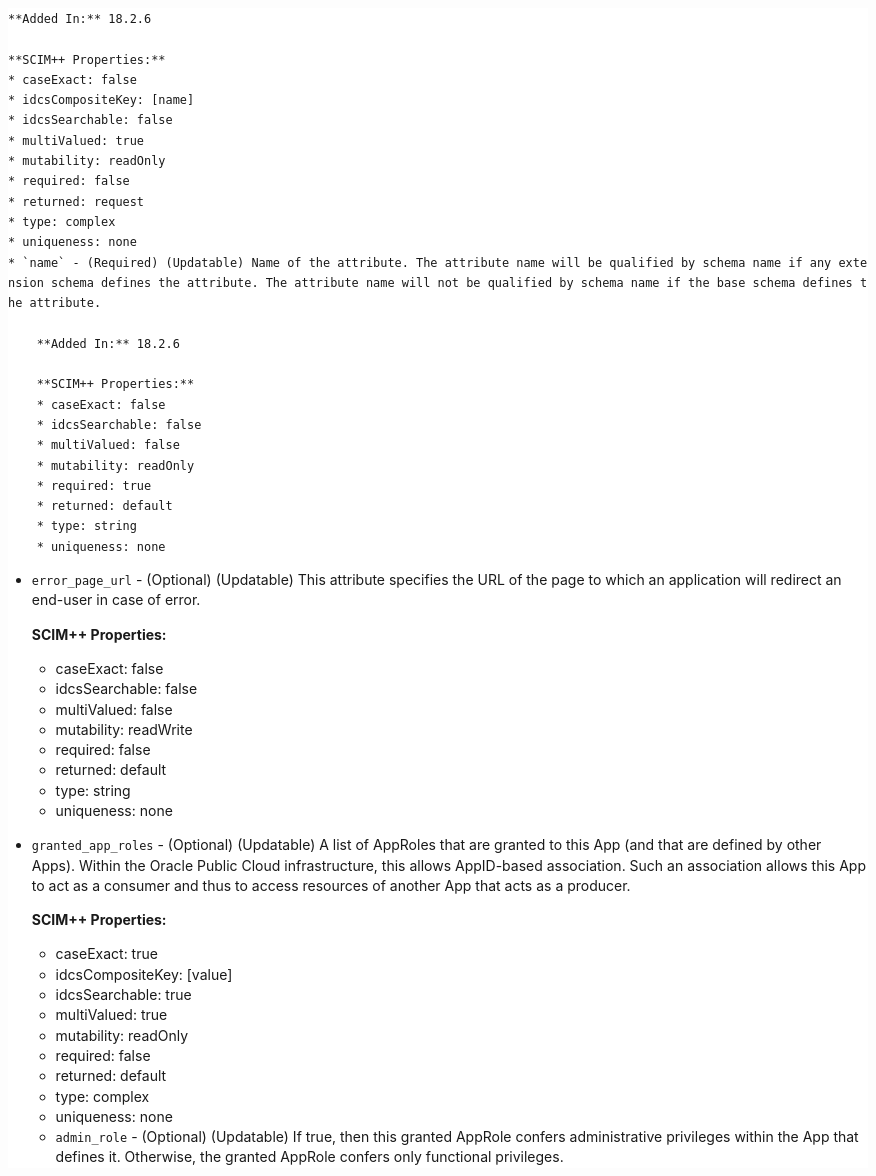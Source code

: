 	**Added In:** 18.2.6

	**SCIM++ Properties:**
	* caseExact: false
	* idcsCompositeKey: [name]
	* idcsSearchable: false
	* multiValued: true
	* mutability: readOnly
	* required: false
	* returned: request
	* type: complex
	* uniqueness: none
	* `name` - (Required) (Updatable) Name of the attribute. The attribute name will be qualified by schema name if any extension schema defines the attribute. The attribute name will not be qualified by schema name if the base schema defines the attribute.

		**Added In:** 18.2.6

		**SCIM++ Properties:**
		* caseExact: false
		* idcsSearchable: false
		* multiValued: false
		* mutability: readOnly
		* required: true
		* returned: default
		* type: string
		* uniqueness: none
* `error_page_url` - (Optional) (Updatable) This attribute specifies the URL of the page to which an application will redirect an end-user in case of error.

	**SCIM++ Properties:**
	* caseExact: false
	* idcsSearchable: false
	* multiValued: false
	* mutability: readWrite
	* required: false
	* returned: default
	* type: string
	* uniqueness: none
* `granted_app_roles` - (Optional) (Updatable) A list of AppRoles that are granted to this App (and that are defined by other Apps). Within the Oracle Public Cloud infrastructure, this allows AppID-based association. Such an association allows this App to act as a consumer and thus to access resources of another App that acts as a producer.

	**SCIM++ Properties:**
	* caseExact: true
	* idcsCompositeKey: [value]
	* idcsSearchable: true
	* multiValued: true
	* mutability: readOnly
	* required: false
	* returned: default
	* type: complex
	* uniqueness: none
	* `admin_role` - (Optional) (Updatable) If true, then this granted AppRole confers administrative privileges within the App that defines it. Otherwise, the granted AppRole confers only functional privileges.

